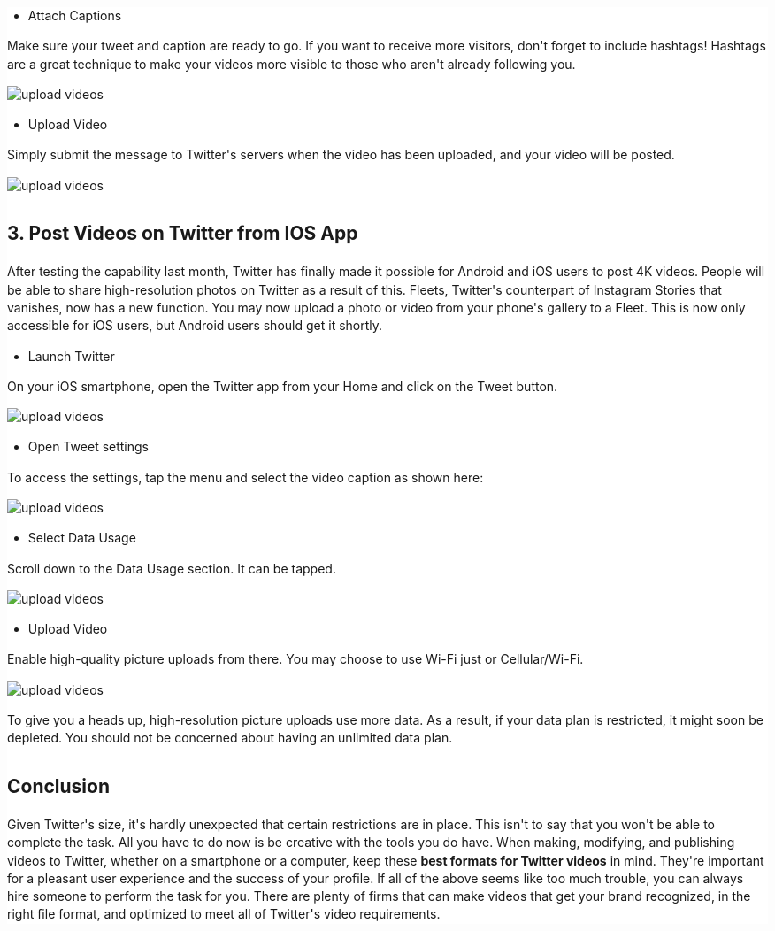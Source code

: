 * Attach Captions

Make sure your tweet and caption are ready to go. If you want to receive more visitors, don't forget to include hashtags! Hashtags are a great technique to make your videos more visible to those who aren't already following you.

![upload videos](https://images.wondershare.com/filmora/article-images/2022/02/upload-videos-on-twitter-5.jpg)

* Upload Video

Simply submit the message to Twitter's servers when the video has been uploaded, and your video will be posted.

![upload videos](https://images.wondershare.com/filmora/article-images/2022/02/upload-videos-on-twitter-6.jpg)

## 3\. Post Videos on Twitter from IOS App

After testing the capability last month, Twitter has finally made it possible for Android and iOS users to post 4K videos. People will be able to share high-resolution photos on Twitter as a result of this. Fleets, Twitter's counterpart of Instagram Stories that vanishes, now has a new function. You may now upload a photo or video from your phone's gallery to a Fleet. This is now only accessible for iOS users, but Android users should get it shortly.

* Launch Twitter

On your iOS smartphone, open the Twitter app from your Home and click on the Tweet button.

![upload videos](https://images.wondershare.com/filmora/article-images/2022/02/upload-videos-on-twitter-7.jpg)

* Open Tweet settings

To access the settings, tap the menu and select the video caption as shown here:

![upload videos](https://images.wondershare.com/filmora/article-images/2022/02/upload-videos-on-twitter-8.jpg)

* Select Data Usage

Scroll down to the Data Usage section. It can be tapped.

![upload videos](https://images.wondershare.com/filmora/article-images/2022/02/upload-videos-on-twitter-9.jpg)

* Upload Video

Enable high-quality picture uploads from there. You may choose to use Wi-Fi just or Cellular/Wi-Fi.

![upload videos](https://images.wondershare.com/filmora/article-images/2022/02/upload-videos-on-twitter-10.jpg)

To give you a heads up, high-resolution picture uploads use more data. As a result, if your data plan is restricted, it might soon be depleted. You should not be concerned about having an unlimited data plan.

## Conclusion

Given Twitter's size, it's hardly unexpected that certain restrictions are in place. This isn't to say that you won't be able to complete the task. All you have to do now is be creative with the tools you do have. When making, modifying, and publishing videos to Twitter, whether on a smartphone or a computer, keep these **best formats for Twitter videos** in mind. They're important for a pleasant user experience and the success of your profile. If all of the above seems like too much trouble, you can always hire someone to perform the task for you. There are plenty of firms that can make videos that get your brand recognized, in the right file format, and optimized to meet all of Twitter's video requirements.
